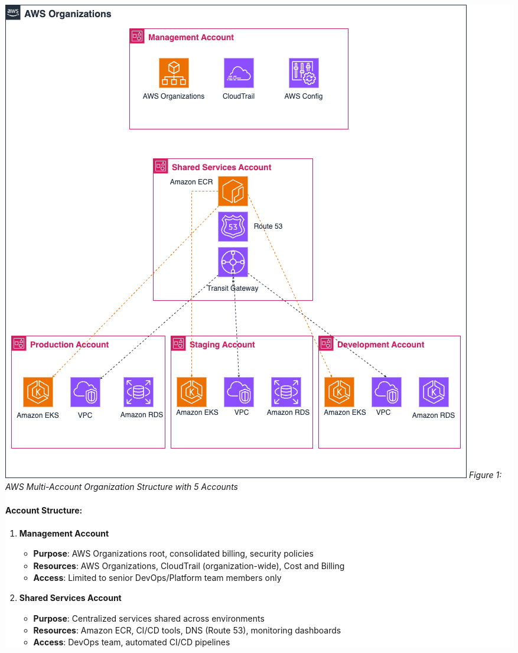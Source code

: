 ![Multi-Account Architecture](accounts.png)
*Figure 1: AWS Multi-Account Organization Structure with 5 Accounts*

#### Account Structure:

1. **Management Account**
   - **Purpose**: AWS Organizations root, consolidated billing, security policies
   - **Resources**: AWS Organizations, CloudTrail (organization-wide), Cost and Billing
   - **Access**: Limited to senior DevOps/Platform team members only
   
2. **Shared Services Account**
   - **Purpose**: Centralized services shared across environments
   - **Resources**: Amazon ECR, CI/CD tools, DNS (Route 53), monitoring dashboards
   - **Access**: DevOps team, automated CI/CD pipelines
   